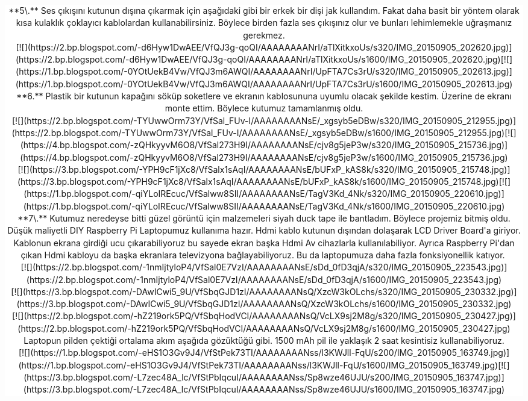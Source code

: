 <div class="separator" style="clear: both; text-align: center;">**5\.** Ses çıkışını kutunun dışına çıkarmak için aşağıdaki gibi bir erkek bir dişi jak kullandım. Fakat daha basit bir yöntem olarak kısa kulaklık çoklayıcı kablolardan kullanabilirsiniz. Böylece birden fazla ses çıkışınız olur ve bunları lehimlemekle uğraşmanız gerekmez.</div>

<div class="separator" style="clear: both; text-align: center;">[![](https://2.bp.blogspot.com/-d6Hyw1DwAEE/VfQJ3g-qoQI/AAAAAAAANrI/aTlXitkxoUs/s320/IMG_20150905_202620.jpg)](https://2.bp.blogspot.com/-d6Hyw1DwAEE/VfQJ3g-qoQI/AAAAAAAANrI/aTlXitkxoUs/s1600/IMG_20150905_202620.jpg)[![](https://1.bp.blogspot.com/-0YOtUekB4Vw/VfQJ3m6AWQI/AAAAAAAANrI/UpFTA7Cs3rU/s320/IMG_20150905_202613.jpg)](https://1.bp.blogspot.com/-0YOtUekB4Vw/VfQJ3m6AWQI/AAAAAAAANrI/UpFTA7Cs3rU/s1600/IMG_20150905_202613.jpg)</div>

<div class="separator" style="clear: both; text-align: center;">**6.** Plastik bir kutunun kapağını söküp soketlere ve ekranın kablosununa uyumlu olacak şekilde kestim. Üzerine de ekranı monte ettim. Böylece kutumuz tamamlanmış oldu.</div>

<div class="separator" style="clear: both; text-align: center;">[![](https://2.bp.blogspot.com/-TYUwwOrm73Y/VfSal_FUv-I/AAAAAAAANsE/_xgsyb5eDBw/s320/IMG_20150905_212955.jpg)](https://2.bp.blogspot.com/-TYUwwOrm73Y/VfSal_FUv-I/AAAAAAAANsE/_xgsyb5eDBw/s1600/IMG_20150905_212955.jpg)[![](https://4.bp.blogspot.com/-zQHkyyvM6O8/VfSal273H9I/AAAAAAAANsE/cjv8g5jeP3w/s320/IMG_20150905_215736.jpg)](https://4.bp.blogspot.com/-zQHkyyvM6O8/VfSal273H9I/AAAAAAAANsE/cjv8g5jeP3w/s1600/IMG_20150905_215736.jpg)</div>

<div class="separator" style="clear: both; text-align: center;">[![](https://3.bp.blogspot.com/-YPH9cF1jXc8/VfSalx1sAqI/AAAAAAAANsE/bUFxP_kAS8k/s320/IMG_20150905_215748.jpg)](https://3.bp.blogspot.com/-YPH9cF1jXc8/VfSalx1sAqI/AAAAAAAANsE/bUFxP_kAS8k/s1600/IMG_20150905_215748.jpg)[![](https://1.bp.blogspot.com/-qiYLoIREcuc/VfSalww8SII/AAAAAAAANsE/TagV3Kd_4Nk/s320/IMG_20150905_220610.jpg)](https://1.bp.blogspot.com/-qiYLoIREcuc/VfSalww8SII/AAAAAAAANsE/TagV3Kd_4Nk/s1600/IMG_20150905_220610.jpg)</div>

<div style="text-align: center;">**7\.** Kutumuz neredeyse bitti güzel görüntü için malzemeleri siyah duck tape ile bantladım. Böylece projemiz bitmiş oldu. Düşük maliyetli DIY Raspberry Pi Laptopumuz kullanıma hazır. Hdmi kablo kutunun dışından dolaşarak LCD Driver Board'a giriyor. Kablonun ekrana girdiği ucu çıkarabiliyoruz bu sayede ekran başka Hdmi Av cihazlarla kullanılabiliyor. Ayrıca Raspberry Pi'dan çıkan Hdmi kabloyu da başka ekranlara televizyona bağlayabiliyoruz. Bu da laptopumuza daha fazla fonksiyonellik katıyor. </div>

<div class="separator" style="clear: both; text-align: center;">[![](https://2.bp.blogspot.com/-1nmIjtyloP4/VfSal0E7VzI/AAAAAAAANsE/sDd_0fD3qjA/s320/IMG_20150905_223543.jpg)](https://2.bp.blogspot.com/-1nmIjtyloP4/VfSal0E7VzI/AAAAAAAANsE/sDd_0fD3qjA/s1600/IMG_20150905_223543.jpg)</div>

<div class="separator" style="clear: both; text-align: center;">[![](https://3.bp.blogspot.com/-DAwICwi5_9U/VfSbqGJD1zI/AAAAAAAANsQ/XzcW3kOLchs/s320/IMG_20150905_230332.jpg)](https://3.bp.blogspot.com/-DAwICwi5_9U/VfSbqGJD1zI/AAAAAAAANsQ/XzcW3kOLchs/s1600/IMG_20150905_230332.jpg)</div>

<div class="separator" style="clear: both; text-align: center;">[![](https://2.bp.blogspot.com/-hZ219ork5PQ/VfSbqHodVCI/AAAAAAAANsQ/VcLX9sj2M8g/s320/IMG_20150905_230427.jpg)](https://2.bp.blogspot.com/-hZ219ork5PQ/VfSbqHodVCI/AAAAAAAANsQ/VcLX9sj2M8g/s1600/IMG_20150905_230427.jpg)</div>

<div class="separator" style="clear: both; text-align: center;">Laptopun pilden çektiği ortalama akım aşağıda gözüktüğü gibi. 1500 mAh pil ile yaklaşık 2 saat kesintisiz kullanabiliyoruz.</div>

<div class="separator" style="clear: both; text-align: center;">[![](https://1.bp.blogspot.com/-eHS1O3Gv9J4/VfStPek73TI/AAAAAAAANss/l3KWJll-FqU/s200/IMG_20150905_163749.jpg)](https://1.bp.blogspot.com/-eHS1O3Gv9J4/VfStPek73TI/AAAAAAAANss/l3KWJll-FqU/s1600/IMG_20150905_163749.jpg)[![](https://3.bp.blogspot.com/-L7zec48A_lc/VfStPbIqcuI/AAAAAAAANss/Sp8wze46UJU/s200/IMG_20150905_163747.jpg)](https://3.bp.blogspot.com/-L7zec48A_lc/VfStPbIqcuI/AAAAAAAANss/Sp8wze46UJU/s1600/IMG_20150905_163747.jpg)</div>
